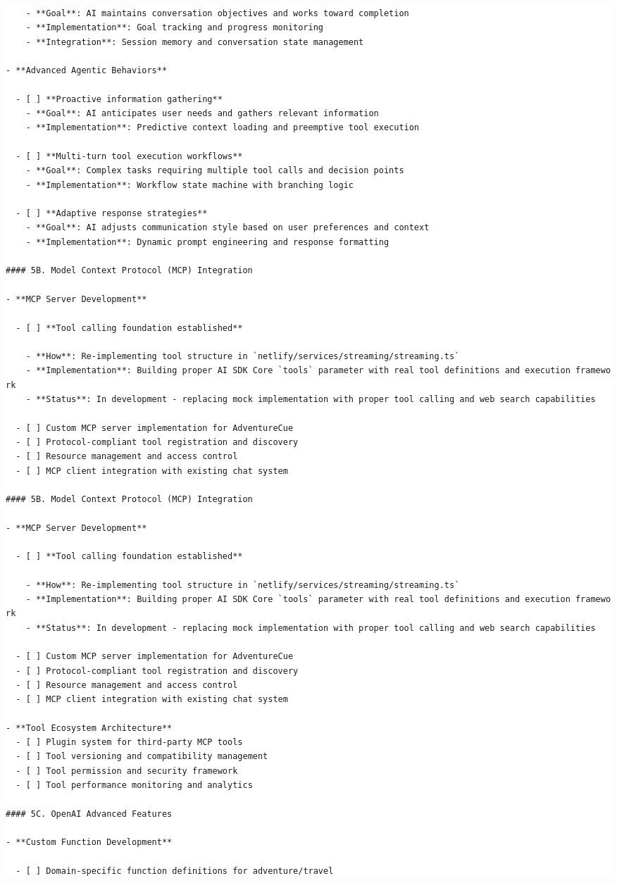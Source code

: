 ````
    - **Goal**: AI maintains conversation objectives and works toward completion
    - **Implementation**: Goal tracking and progress monitoring
    - **Integration**: Session memory and conversation state management

- **Advanced Agentic Behaviors**

  - [ ] **Proactive information gathering**
    - **Goal**: AI anticipates user needs and gathers relevant information
    - **Implementation**: Predictive context loading and preemptive tool execution

  - [ ] **Multi-turn tool execution workflows**
    - **Goal**: Complex tasks requiring multiple tool calls and decision points
    - **Implementation**: Workflow state machine with branching logic

  - [ ] **Adaptive response strategies**
    - **Goal**: AI adjusts communication style based on user preferences and context
    - **Implementation**: Dynamic prompt engineering and response formatting

#### 5B. Model Context Protocol (MCP) Integration

- **MCP Server Development**

  - [ ] **Tool calling foundation established**

    - **How**: Re-implementing tool structure in `netlify/services/streaming/streaming.ts`
    - **Implementation**: Building proper AI SDK Core `tools` parameter with real tool definitions and execution framework
    - **Status**: In development - replacing mock implementation with proper tool calling and web search capabilities

  - [ ] Custom MCP server implementation for AdventureCue
  - [ ] Protocol-compliant tool registration and discovery
  - [ ] Resource management and access control
  - [ ] MCP client integration with existing chat system

#### 5B. Model Context Protocol (MCP) Integration

- **MCP Server Development**

  - [ ] **Tool calling foundation established**

    - **How**: Re-implementing tool structure in `netlify/services/streaming/streaming.ts`
    - **Implementation**: Building proper AI SDK Core `tools` parameter with real tool definitions and execution framework
    - **Status**: In development - replacing mock implementation with proper tool calling and web search capabilities

  - [ ] Custom MCP server implementation for AdventureCue
  - [ ] Protocol-compliant tool registration and discovery
  - [ ] Resource management and access control
  - [ ] MCP client integration with existing chat system

- **Tool Ecosystem Architecture**
  - [ ] Plugin system for third-party MCP tools
  - [ ] Tool versioning and compatibility management
  - [ ] Tool permission and security framework
  - [ ] Tool performance monitoring and analytics

#### 5C. OpenAI Advanced Features

- **Custom Function Development**

  - [ ] Domain-specific function definitions for adventure/travel
````